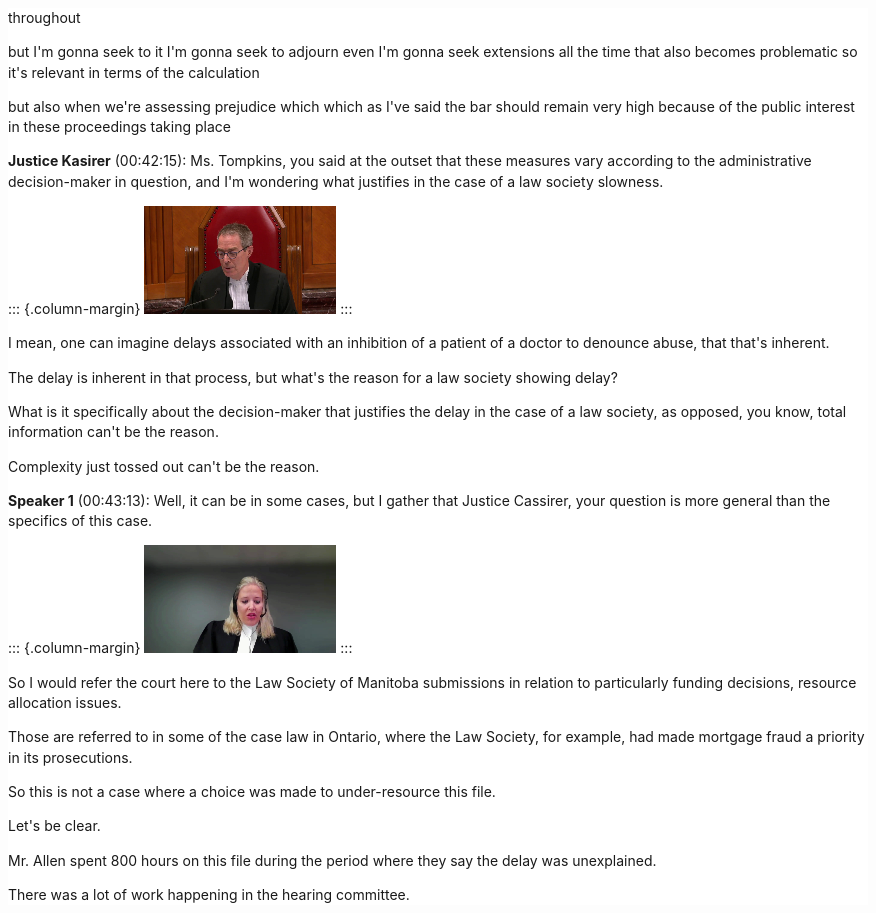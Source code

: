 throughout

but I'm gonna seek to it I'm gonna seek to adjourn even I'm gonna seek extensions all the time that also becomes problematic so it's relevant in terms of the calculation

but also when we're assessing prejudice which which as I've said the bar should remain very high because of the public interest in these proceedings taking place

**Justice Kasirer** (00:42:15): Ms. Tompkins, you said at the outset that these measures vary according to the administrative decision-maker in question, and I'm wondering what justifies in the case of a law society slowness.

::: {.column-margin}
![](2562.png)
:::

I mean, one can imagine delays associated with an inhibition of a patient of a doctor to denounce abuse, that that's inherent.

The delay is inherent in that process, but what's the reason for a law society showing delay?

What is it specifically about the decision-maker that justifies the delay in the case of a law society, as opposed, you know, total information can't be the reason.

Complexity just tossed out can't be the reason.

**Speaker 1** (00:43:13): Well, it can be in some cases, but I gather that Justice Cassirer, your question is more general than the specifics of this case.

::: {.column-margin}
![](2675.png)
:::

So I would refer the court here to the Law Society of Manitoba submissions in relation to particularly funding decisions, resource allocation issues.

Those are referred to in some of the case law in Ontario, where the Law Society, for example, had made mortgage fraud a priority in its prosecutions.

So this is not a case where a choice was made to under-resource this file.

Let's be clear.

Mr. Allen spent 800 hours on this file during the period where they say the delay was unexplained.

There was a lot of work happening in the hearing committee.
